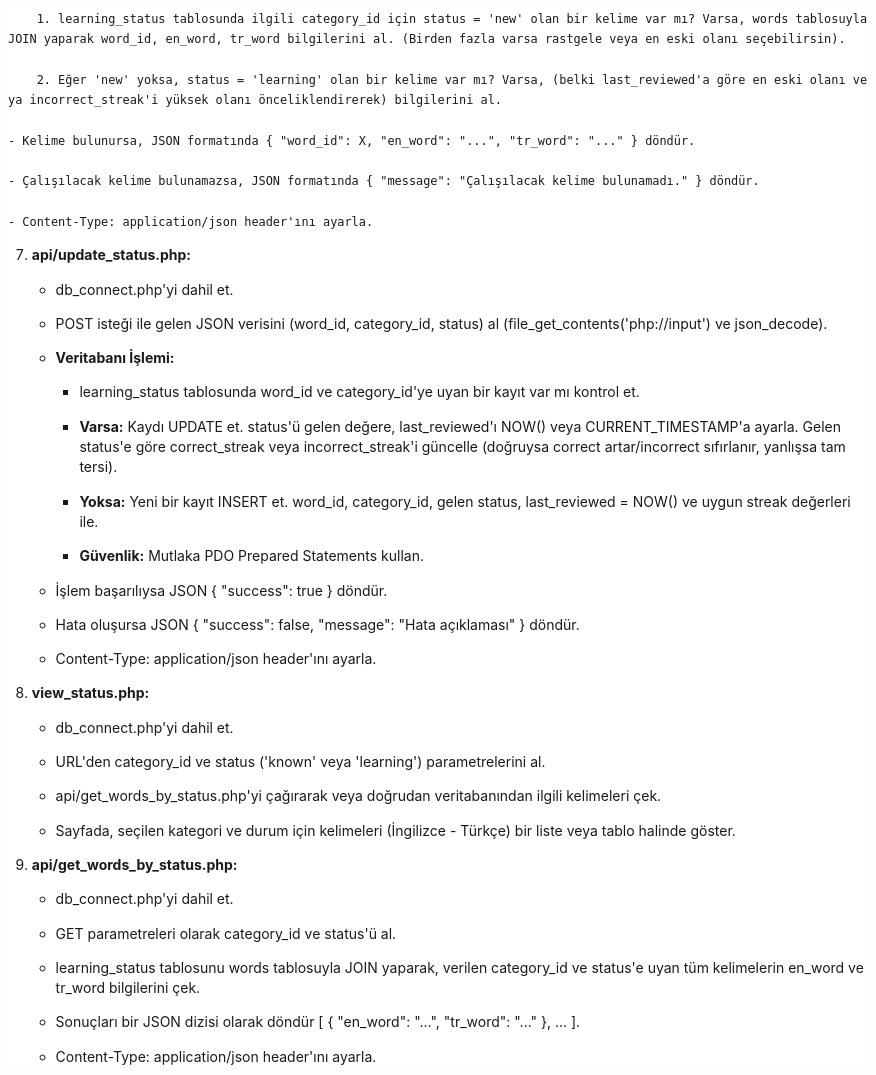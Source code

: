         1. learning_status tablosunda ilgili category_id için status = 'new' olan bir kelime var mı? Varsa, words tablosuyla JOIN yaparak word_id, en_word, tr_word bilgilerini al. (Birden fazla varsa rastgele veya en eski olanı seçebilirsin).
            
        2. Eğer 'new' yoksa, status = 'learning' olan bir kelime var mı? Varsa, (belki last_reviewed'a göre en eski olanı veya incorrect_streak'i yüksek olanı önceliklendirerek) bilgilerini al.
            
    - Kelime bulunursa, JSON formatında { "word_id": X, "en_word": "...", "tr_word": "..." } döndür.
        
    - Çalışılacak kelime bulunamazsa, JSON formatında { "message": "Çalışılacak kelime bulunamadı." } döndür.
        
    - Content-Type: application/json header'ını ayarla.
        
7. **api/update_status.php:**
    
    - db_connect.php'yi dahil et.
        
    - POST isteği ile gelen JSON verisini (word_id, category_id, status) al (file_get_contents('php://input') ve json_decode).
        
    - **Veritabanı İşlemi:**
        
        - learning_status tablosunda word_id ve category_id'ye uyan bir kayıt var mı kontrol et.
            
        - **Varsa:** Kaydı UPDATE et. status'ü gelen değere, last_reviewed'ı NOW() veya CURRENT_TIMESTAMP'a ayarla. Gelen status'e göre correct_streak veya incorrect_streak'i güncelle (doğruysa correct artar/incorrect sıfırlanır, yanlışsa tam tersi).
            
        - **Yoksa:** Yeni bir kayıt INSERT et. word_id, category_id, gelen status, last_reviewed = NOW() ve uygun streak değerleri ile.
            
        - **Güvenlik:** Mutlaka PDO Prepared Statements kullan.
            
    - İşlem başarılıysa JSON { "success": true } döndür.
        
    - Hata oluşursa JSON { "success": false, "message": "Hata açıklaması" } döndür.
        
    - Content-Type: application/json header'ını ayarla.
        
8. **view_status.php:**
    
    - db_connect.php'yi dahil et.
        
    - URL'den category_id ve status ('known' veya 'learning') parametrelerini al.
        
    - api/get_words_by_status.php'yi çağırarak veya doğrudan veritabanından ilgili kelimeleri çek.
        
    - Sayfada, seçilen kategori ve durum için kelimeleri (İngilizce - Türkçe) bir liste veya tablo halinde göster.
        
9. **api/get_words_by_status.php:**
    
    - db_connect.php'yi dahil et.
        
    - GET parametreleri olarak category_id ve status'ü al.
        
    - learning_status tablosunu words tablosuyla JOIN yaparak, verilen category_id ve status'e uyan tüm kelimelerin en_word ve tr_word bilgilerini çek.
        
    - Sonuçları bir JSON dizisi olarak döndür [ { "en_word": "...", "tr_word": "..." }, ... ].
        
    - Content-Type: application/json header'ını ayarla.
        